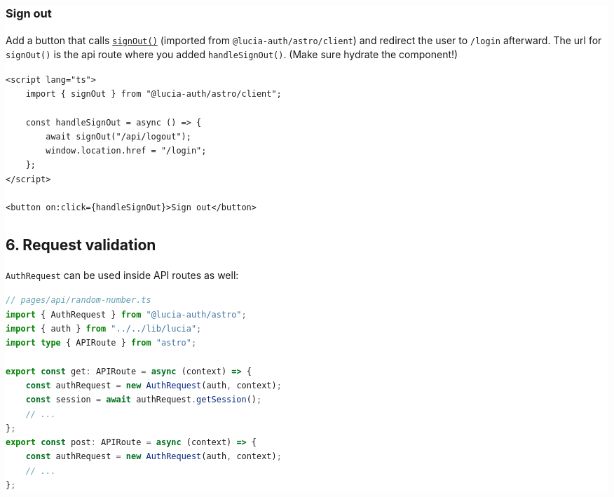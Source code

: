 ### Sign out

Add a button that calls [`signOut()`](/astro/api-reference/client-api#signout) (imported from `@lucia-auth/astro/client`) and redirect the user to `/login` afterward. The url for `signOut()` is the api route where you added `handleSignOut()`. (Make sure hydrate the component!)

```svelte
<script lang="ts">
	import { signOut } from "@lucia-auth/astro/client";

	const handleSignOut = async () => {
		await signOut("/api/logout");
		window.location.href = "/login";
	};
</script>

<button on:click={handleSignOut}>Sign out</button>
```

## 6. Request validation

`AuthRequest` can be used inside API routes as well:

```ts
// pages/api/random-number.ts
import { AuthRequest } from "@lucia-auth/astro";
import { auth } from "../../lib/lucia";
import type { APIRoute } from "astro";

export const get: APIRoute = async (context) => {
	const authRequest = new AuthRequest(auth, context);
	const session = await authRequest.getSession();
	// ...
};
export const post: APIRoute = async (context) => {
	const authRequest = new AuthRequest(auth, context);
	// ...
};
```
